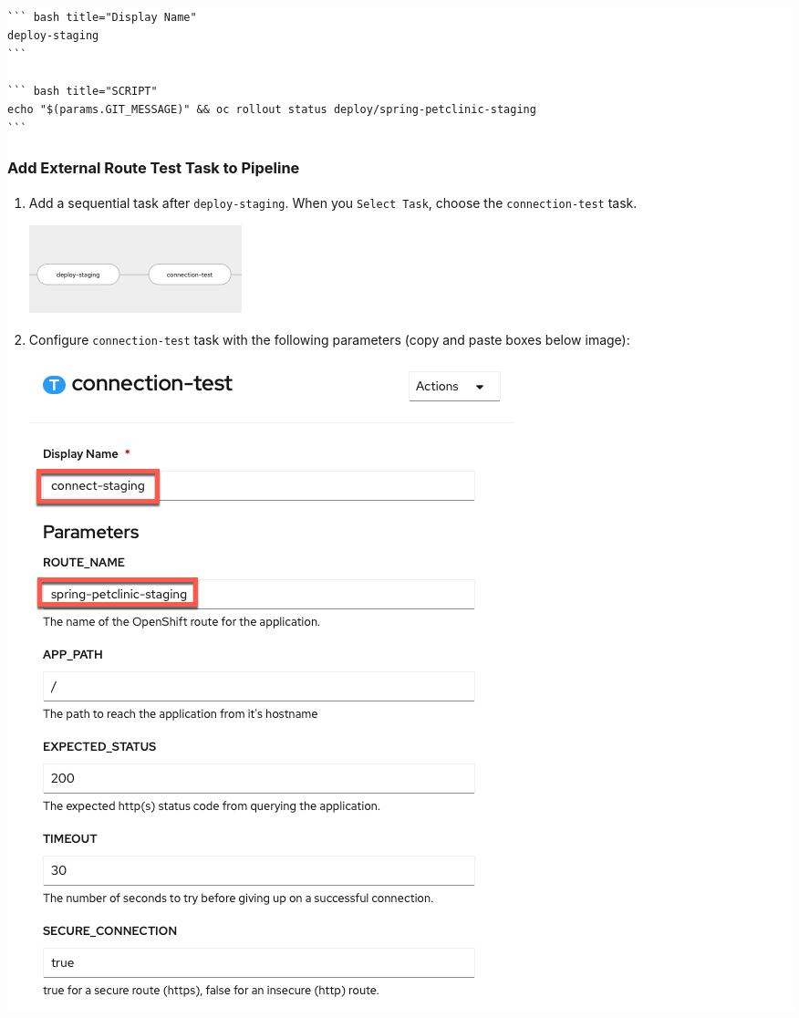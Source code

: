 
    ``` bash title="Display Name"
    deploy-staging
    ```

    ``` bash title="SCRIPT"
    echo "$(params.GIT_MESSAGE)" && oc rollout status deploy/spring-petclinic-staging
    ```

### Add External Route Test Task to Pipeline

1. Add a sequential task after `deploy-staging`. When you `Select Task`, choose the `connection-test` task. 

    ![Add Connection Test task to Pipeline Dev](../../images/Part2/ChooseCTestStagingOp.png)

2. Configure `connection-test` task with the following parameters (copy and paste boxes below image):

    ![Connection Test Configure 1](../../images/Part2/ConnectionTestConfigureStaging.png)
